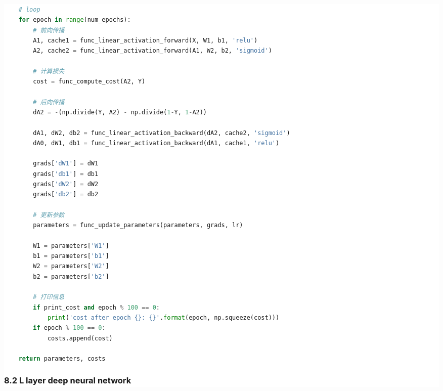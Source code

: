 ```python
    # loop
    for epoch in range(num_epochs):
        # 前向传播
        A1, cache1 = func_linear_activation_forward(X, W1, b1, 'relu')
        A2, cache2 = func_linear_activation_forward(A1, W2, b2, 'sigmoid')
        
        # 计算损失
        cost = func_compute_cost(A2, Y)
        
        # 后向传播
        dA2 = -(np.divide(Y, A2) - np.divide(1-Y, 1-A2))
        
        dA1, dW2, db2 = func_linear_activation_backward(dA2, cache2, 'sigmoid')
        dA0, dW1, db1 = func_linear_activation_backward(dA1, cache1, 'relu')
        
        grads['dW1'] = dW1
        grads['db1'] = db1
        grads['dW2'] = dW2
        grads['db2'] = db2

        # 更新参数
        parameters = func_update_parameters(parameters, grads, lr)
        
        W1 = parameters['W1']
        b1 = parameters['b1']
        W2 = parameters['W2']
        b2 = parameters['b2']
        
        # 打印信息
        if print_cost and epoch % 100 == 0:
            print('cost after epoch {}: {}'.format(epoch, np.squeeze(cost)))
        if epoch % 100 == 0:
            costs.append(cost)
    
    return parameters, costs
```

### 8.2 L layer deep neural network

